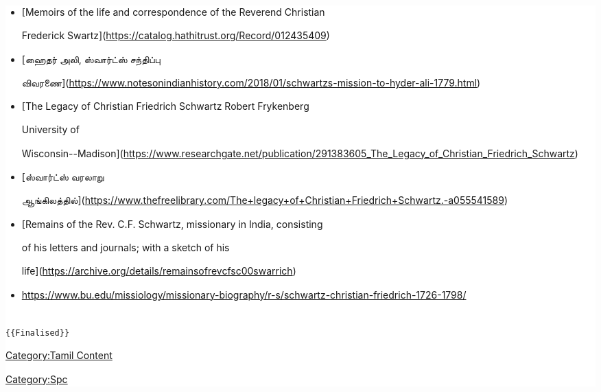-   [Memoirs of the life and correspondence of the Reverend Christian

    Frederick Swartz](https://catalog.hathitrust.org/Record/012435409)

-   [ஹைதர் அலி, ஸ்வார்ட்ஸ் சந்திப்பு

    விவரணை](https://www.notesonindianhistory.com/2018/01/schwartzs-mission-to-hyder-ali-1779.html)

-   [The Legacy of Christian Friedrich Schwartz Robert Frykenberg

    University of

    Wisconsin--Madison](https://www.researchgate.net/publication/291383605_The_Legacy_of_Christian_Friedrich_Schwartz)

-   [ஸ்வார்ட்ஸ் வரலாறு

    ஆங்கிலத்தில்](https://www.thefreelibrary.com/The+legacy+of+Christian+Friedrich+Schwartz.-a055541589)

-   [Remains of the Rev. C.F. Schwartz, missionary in India, consisting

    of his letters and journals; with a sketch of his

    life](https://archive.org/details/remainsofrevcfsc00swarrich)

-   <https://www.bu.edu/missiology/missionary-biography/r-s/schwartz-christian-friedrich-1726-1798/>



```{=mediawiki}

{{Finalised}}

```

[Category:Tamil Content](Category:Tamil_Content "wikilink")

[Category:Spc](Category:Spc "wikilink")

